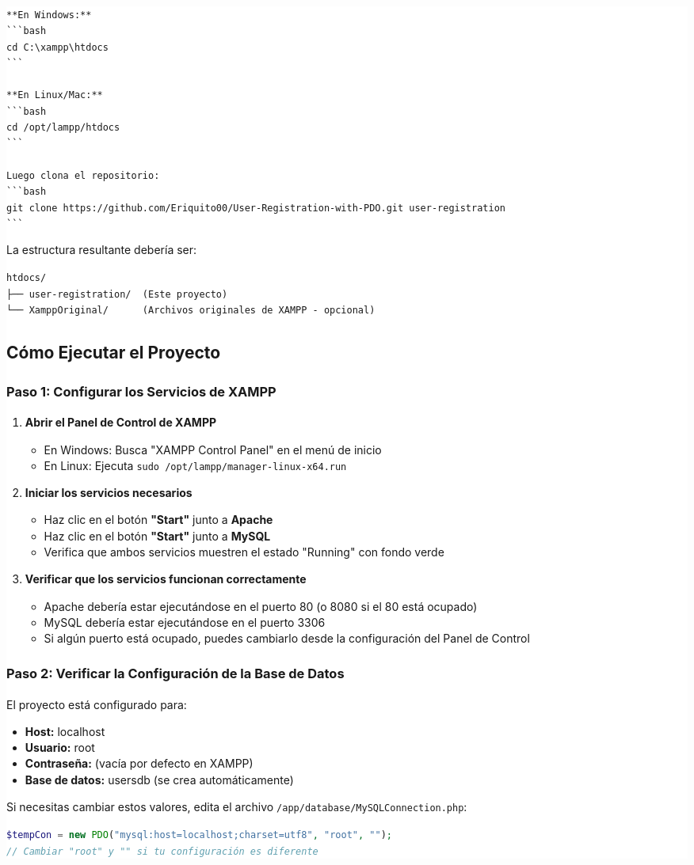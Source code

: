     **En Windows:**
    ```bash
    cd C:\xampp\htdocs
    ```

    **En Linux/Mac:**
    ```bash
    cd /opt/lampp/htdocs
    ```

    Luego clona el repositorio:
    ```bash
    git clone https://github.com/Eriquito00/User-Registration-with-PDO.git user-registration
    ```

   La estructura resultante debería ser:
   ```
   htdocs/
   ├── user-registration/  (Este proyecto)
   └── XamppOriginal/      (Archivos originales de XAMPP - opcional)
   ```

## Cómo Ejecutar el Proyecto

### Paso 1: Configurar los Servicios de XAMPP

1. **Abrir el Panel de Control de XAMPP**
   - En Windows: Busca "XAMPP Control Panel" en el menú de inicio
   - En Linux: Ejecuta `sudo /opt/lampp/manager-linux-x64.run`

2. **Iniciar los servicios necesarios**
   - Haz clic en el botón **"Start"** junto a **Apache**
   - Haz clic en el botón **"Start"** junto a **MySQL**
   - Verifica que ambos servicios muestren el estado "Running" con fondo verde

3. **Verificar que los servicios funcionan correctamente**
   - Apache debería estar ejecutándose en el puerto 80 (o 8080 si el 80 está ocupado)
   - MySQL debería estar ejecutándose en el puerto 3306
   - Si algún puerto está ocupado, puedes cambiarlo desde la configuración del Panel de Control

### Paso 2: Verificar la Configuración de la Base de Datos

El proyecto está configurado para:
- **Host:** localhost
- **Usuario:** root
- **Contraseña:** (vacía por defecto en XAMPP)
- **Base de datos:** usersdb (se crea automáticamente)

Si necesitas cambiar estos valores, edita el archivo `/app/database/MySQLConnection.php`:

```php
$tempCon = new PDO("mysql:host=localhost;charset=utf8", "root", "");
// Cambiar "root" y "" si tu configuración es diferente
```
